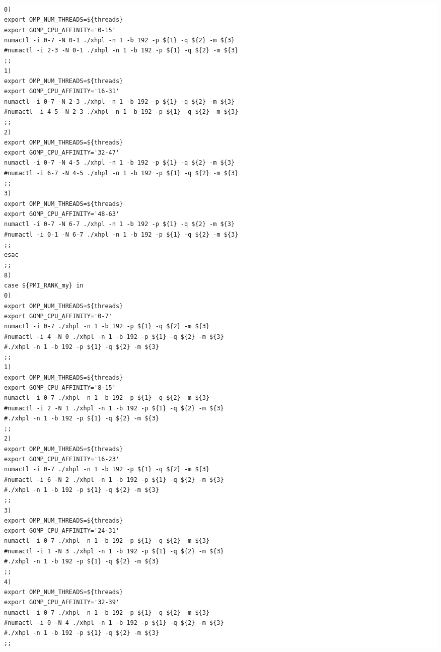 ```shell
0)
export OMP_NUM_THREADS=${threads}
export GOMP_CPU_AFFINITY='0-15'
numactl -i 0-7 -N 0-1 ./xhpl -n 1 -b 192 -p ${1} -q ${2} -m ${3}
#numactl -i 2-3 -N 0-1 ./xhpl -n 1 -b 192 -p ${1} -q ${2} -m ${3}
;;
1)
export OMP_NUM_THREADS=${threads}
export GOMP_CPU_AFFINITY='16-31'
numactl -i 0-7 -N 2-3 ./xhpl -n 1 -b 192 -p ${1} -q ${2} -m ${3}
#numactl -i 4-5 -N 2-3 ./xhpl -n 1 -b 192 -p ${1} -q ${2} -m ${3}
;;
2)
export OMP_NUM_THREADS=${threads}
export GOMP_CPU_AFFINITY='32-47'
numactl -i 0-7 -N 4-5 ./xhpl -n 1 -b 192 -p ${1} -q ${2} -m ${3}
#numactl -i 6-7 -N 4-5 ./xhpl -n 1 -b 192 -p ${1} -q ${2} -m ${3}
;;
3)
export OMP_NUM_THREADS=${threads}
export GOMP_CPU_AFFINITY='48-63'
numactl -i 0-7 -N 6-7 ./xhpl -n 1 -b 192 -p ${1} -q ${2} -m ${3}
#numactl -i 0-1 -N 6-7 ./xhpl -n 1 -b 192 -p ${1} -q ${2} -m ${3}
;;
esac
;;
8)
case ${PMI_RANK_my} in
0)
export OMP_NUM_THREADS=${threads}
export GOMP_CPU_AFFINITY='0-7'
numactl -i 0-7 ./xhpl -n 1 -b 192 -p ${1} -q ${2} -m ${3}
#numactl -i 4 -N 0 ./xhpl -n 1 -b 192 -p ${1} -q ${2} -m ${3}
#./xhpl -n 1 -b 192 -p ${1} -q ${2} -m ${3}
;;
1)
export OMP_NUM_THREADS=${threads}
export GOMP_CPU_AFFINITY='8-15'
numactl -i 0-7 ./xhpl -n 1 -b 192 -p ${1} -q ${2} -m ${3}
#numactl -i 2 -N 1 ./xhpl -n 1 -b 192 -p ${1} -q ${2} -m ${3}
#./xhpl -n 1 -b 192 -p ${1} -q ${2} -m ${3}
;;
2)
export OMP_NUM_THREADS=${threads}
export GOMP_CPU_AFFINITY='16-23'
numactl -i 0-7 ./xhpl -n 1 -b 192 -p ${1} -q ${2} -m ${3}
#numactl -i 6 -N 2 ./xhpl -n 1 -b 192 -p ${1} -q ${2} -m ${3}
#./xhpl -n 1 -b 192 -p ${1} -q ${2} -m ${3}
;;
3)
export OMP_NUM_THREADS=${threads}
export GOMP_CPU_AFFINITY='24-31'
numactl -i 0-7 ./xhpl -n 1 -b 192 -p ${1} -q ${2} -m ${3}
#numactl -i 1 -N 3 ./xhpl -n 1 -b 192 -p ${1} -q ${2} -m ${3}
#./xhpl -n 1 -b 192 -p ${1} -q ${2} -m ${3}
;;
4)
export OMP_NUM_THREADS=${threads}
export GOMP_CPU_AFFINITY='32-39'
numactl -i 0-7 ./xhpl -n 1 -b 192 -p ${1} -q ${2} -m ${3}
#numactl -i 0 -N 4 ./xhpl -n 1 -b 192 -p ${1} -q ${2} -m ${3}
#./xhpl -n 1 -b 192 -p ${1} -q ${2} -m ${3}
;;
```